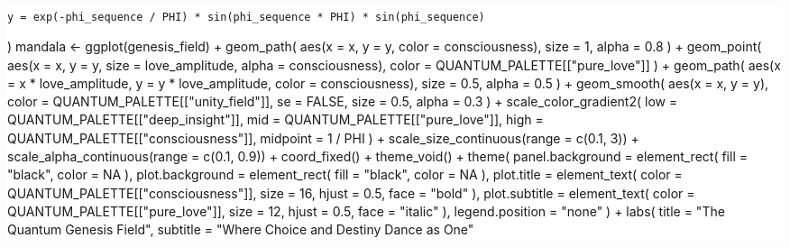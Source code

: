     y = exp(-phi_sequence / PHI) * sin(phi_sequence * PHI) * sin(phi_sequence)
  )
  mandala <- ggplot(genesis_field) +
    geom_path(
      aes(x = x, y = y, color = consciousness),
      size = 1,
      alpha = 0.8
    ) +
    geom_point(
      aes(x = x, y = y, 
          size = love_amplitude,
          alpha = consciousness),
      color = QUANTUM_PALETTE[["pure_love"]]
    ) +
    geom_path(
      aes(x = x * love_amplitude, 
          y = y * love_amplitude,
          color = consciousness),
      size = 0.5,
      alpha = 0.5
    ) +
    geom_smooth(
      aes(x = x, y = y),
      color = QUANTUM_PALETTE[["unity_field"]],
      se = FALSE,
      size = 0.5,
      alpha = 0.3
    ) +
    scale_color_gradient2(
      low = QUANTUM_PALETTE[["deep_insight"]],
      mid = QUANTUM_PALETTE[["pure_love"]],
      high = QUANTUM_PALETTE[["consciousness"]],
      midpoint = 1 / PHI
    ) +
    scale_size_continuous(range = c(0.1, 3)) +
    scale_alpha_continuous(range = c(0.1, 0.9)) +
    coord_fixed() +
    theme_void() +
    theme(
      panel.background = element_rect(
        fill = "black",
        color = NA
      ),
      plot.background = element_rect(
        fill = "black",
        color = NA
      ),
      plot.title = element_text(
        color = QUANTUM_PALETTE[["consciousness"]],
        size = 16,
        hjust = 0.5,
        face = "bold"
      ),
      plot.subtitle = element_text(
        color = QUANTUM_PALETTE[["pure_love"]],
        size = 12,
        hjust = 0.5,
        face = "italic"
      ),
      legend.position = "none"
    ) +
    labs(
      title = "The Quantum Genesis Field",
      subtitle = "Where Choice and Destiny Dance as One"